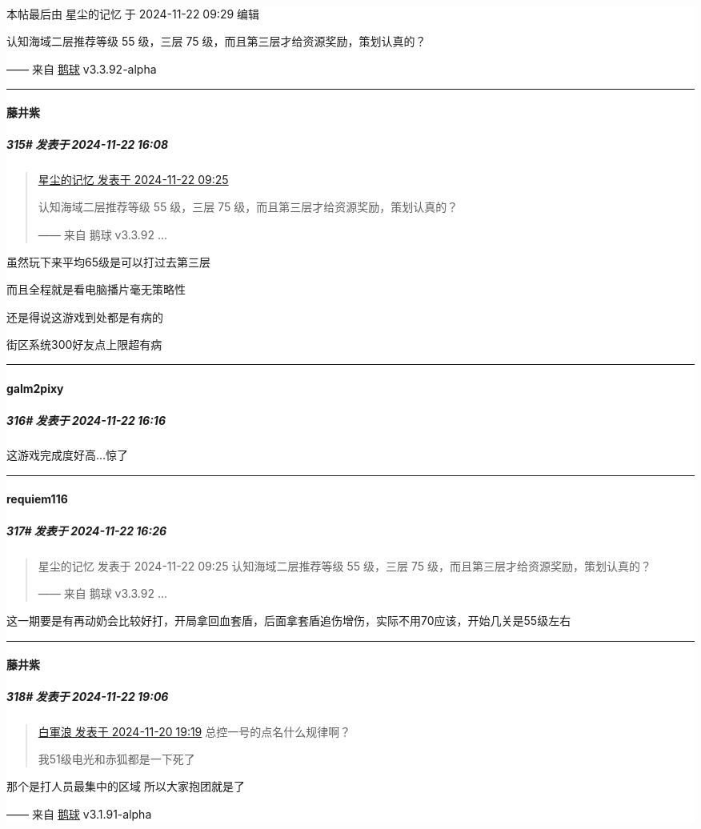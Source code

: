  本帖最后由 星尘的记忆 于 2024-11-22 09:29 编辑 

认知海域二层推荐等级 55 级，三层 75 级，而且第三层才给资源奖励，策划认真的？

—— 来自 [鹅球](https://www.pgyer.com/xfPejhuq) v3.3.92-alpha

*****

####  藤井紫  
##### 315#       发表于 2024-11-22 16:08

<blockquote><a href="httphttps://bbs.saraba1st.com/2b/forum.php?mod=redirect&amp;goto=findpost&amp;pid=66750843&amp;ptid=2070898" target="_blank">星尘的记忆 发表于 2024-11-22 09:25</a>

认知海域二层推荐等级 55 级，三层 75 级，而且第三层才给资源奖励，策划认真的？

—— 来自 鹅球 v3.3.92 ...</blockquote>
虽然玩下来平均65级是可以打过去第三层

而且全程就是看电脑播片毫无策略性

还是得说这游戏到处都是有病的

街区系统300好友点上限超有病

*****

####  galm2pixy  
##### 316#       发表于 2024-11-22 16:16

这游戏完成度好高…惊了

*****

####  requiem116  
##### 317#       发表于 2024-11-22 16:26

<blockquote>星尘的记忆 发表于 2024-11-22 09:25
认知海域二层推荐等级 55 级，三层 75 级，而且第三层才给资源奖励，策划认真的？

—— 来自 鹅球 v3.3.92 ...</blockquote>
这一期要是有再动奶会比较好打，开局拿回血套盾，后面拿套盾追伤增伤，实际不用70应该，开始几关是55级左右

*****

####  藤井紫  
##### 318#       发表于 2024-11-22 19:06

<blockquote><a href="httphttps://bbs.saraba1st.com/2b/forum.php?mod=redirect&amp;goto=findpost&amp;pid=66739655&amp;ptid=2070898" target="_blank">白軍浪 发表于 2024-11-20 19:19</a>
总控一号的点名什么规律啊？

我51级电光和赤狐都是一下死了</blockquote>
那个是打人员最集中的区域
所以大家抱团就是了

—— 来自 [鹅球](https://www.pgyer.com/xfPejhuq) v3.1.91-alpha
